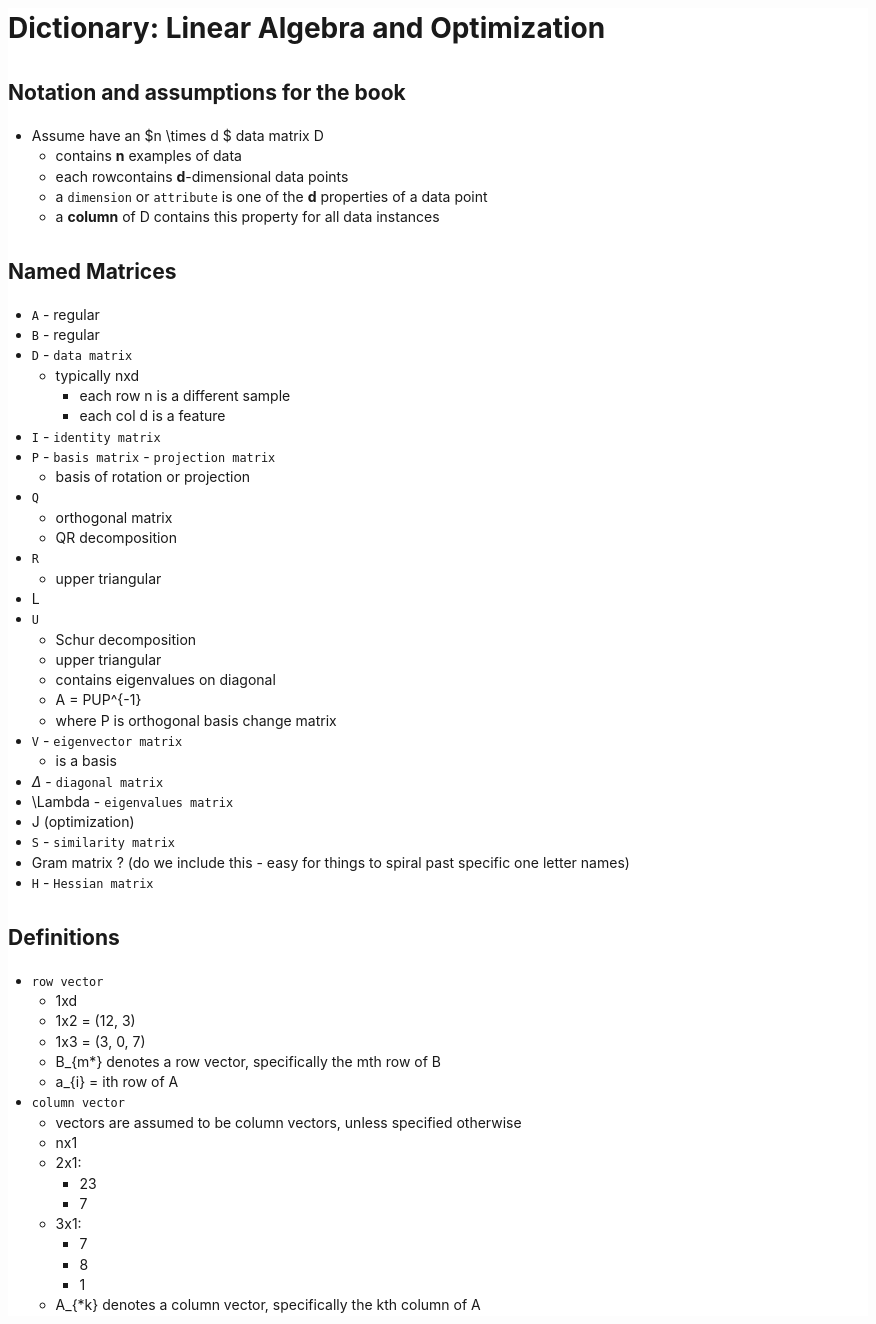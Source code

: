 # Dictionary: Linear Algebra and Optimization

## Notation and assumptions for the book

- Assume have an $n \times d $ data matrix D
  - contains **n** examples of data
  - each rowcontains **d**-dimensional data points
  - a `dimension` or `attribute` is one of the **d** properties of a data point
  - a **column** of D contains this property for all data instances

## Named Matrices

- `A` - regular
- `B` - regular
- `D` - `data matrix`
  - typically nxd
    - each row n is a different sample
    - each col d is a feature
- `I` - `identity matrix`
- `P` - `basis matrix` - `projection matrix`
  - basis of rotation or projection
- `Q`
  - orthogonal matrix
  - QR decomposition
- `R`
  - upper triangular
- L
- `U`
  - Schur decomposition
  - upper triangular
  - contains eigenvalues on diagonal
  - A = PUP^{-1}
  - where P is orthogonal basis change matrix
- `V` - `eigenvector matrix`
  - is a basis
- $\Delta$ - `diagonal matrix`
- \Lambda - `eigenvalues matrix`
- J (optimization)
- `S` - `similarity matrix`
- Gram matrix ? (do we include this - easy for things to spiral past specific one letter names)
- `H` - `Hessian matrix`

## Definitions

- `row vector`
  - 1xd
  - 1x2 = (12, 3)
  - 1x3 = (3, 0, 7)
  - B_{m*} denotes a row vector, specifically the mth row of B
  - a_{i} = ith row of A
- `column vector`
  - vectors are assumed to be column vectors, unless specified otherwise
  - nx1
  - 2x1:
    - 23
    - 7
  - 3x1:
    - 7
    - 8
    - 1
  - A_{*k} denotes a column vector, specifically the kth column of A